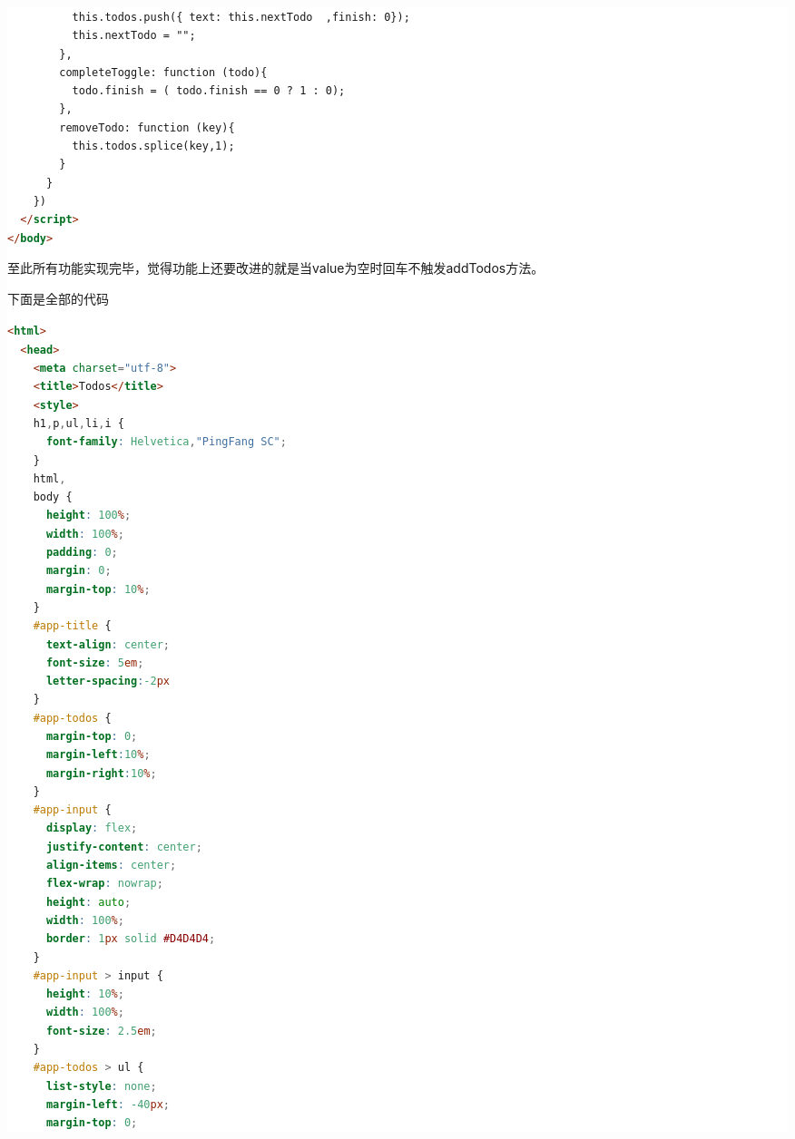 ```html
          this.todos.push({ text: this.nextTodo  ,finish: 0});
          this.nextTodo = "";
        },
        completeToggle: function (todo){
          todo.finish = ( todo.finish == 0 ? 1 : 0);
        },
        removeTodo: function (key){
          this.todos.splice(key,1);
        }
      }
    })
  </script>
</body>
```

至此所有功能实现完毕，觉得功能上还要改进的就是当value为空时回车不触发addTodos方法。

下面是全部的代码

```html
<html>
  <head>
    <meta charset="utf-8">
    <title>Todos</title>
    <style>
    h1,p,ul,li,i {
      font-family: Helvetica,"PingFang SC";
    }
    html,
    body {
      height: 100%;
      width: 100%;
      padding: 0;
      margin: 0;
      margin-top: 10%;
    }
    #app-title {
      text-align: center;
      font-size: 5em;
      letter-spacing:-2px
    }
    #app-todos {
      margin-top: 0;
      margin-left:10%;
      margin-right:10%;
    }
    #app-input {
      display: flex;
      justify-content: center;
      align-items: center;
      flex-wrap: nowrap;
      height: auto;
      width: 100%;
      border: 1px solid #D4D4D4;
    }
    #app-input > input {
      height: 10%;
      width: 100%;
      font-size: 2.5em;
    }
    #app-todos > ul {
      list-style: none;
      margin-left: -40px;
      margin-top: 0;
```